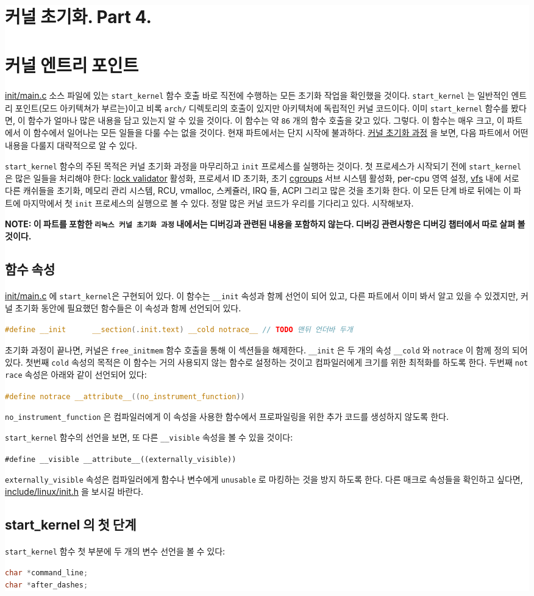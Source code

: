 커널 초기화. Part 4.
================================================================================

커널 엔트리 포인트
================================================================================

[init/main.c](https://github.com/torvalds/linux/blob/master/init/main.c) 소스 파일에 있는 `start_kernel` 함수 호출 바로 직전에 수행하는 모든 초기화 작업을 확인했을 것이다. `start_kernel` 는 일반적인 엔트리 포인트(모드 아키텍쳐가 부르는)이고 비록 `arch/` 디렉토리의 호출이 있지만 아키텍처에 독립적인 커널 코드이다. 이미 `start_kernel` 함수를 봤다면, 이 함수가 얼마나 많은 내용을 담고 있는지 알 수 있을 것이다. 이 함수는 약 `86` 개의 함수 호출을 갖고 있다. 그렇다. 이 함수는 매우 크고, 이 파트에서 이 함수에서 일어나는 모든 일들을 다룰 수는 없을 것이다. 현재 파트에서는 단지 시작에 불과하다. [커널 초기화 과정](https://github.com/daeseokyoun/linux-insides/blob/master/Initialization/README.md) 을 보면, 다음 파트에서 어떤 내용을 다룰지 대략적으로 알 수 있다.

`start_kernel` 함수의 주된 목적은 커널 초기화 과정을 마무리하고 `init` 프로세스를 실행하는 것이다. 첫 프로세스가 시작되기 전에 `start_kernel` 은 많은 일들을 처리해야 한다: [lock validator](https://www.kernel.org/doc/Documentation/locking/lockdep-design.txt) 활성화, 프로세서 ID 초기화, 초기 [cgroups](http://en.wikipedia.org/wiki/Cgroups) 서브 시스템 활성화, per-cpu 영역 설정, [vfs](http://en.wikipedia.org/wiki/Virtual_file_system) 내에 서로 다른 캐쉬들을 초기화, 메모리 관리 시스템, RCU, vmalloc, 스케쥴러, IRQ 들, ACPI 그리고 많은 것을 초기화 한다. 이 모든 단계 바로 뒤에는 이 파트에 마지막에서 첫 `init` 프로세스의 실행으로 볼 수 있다. 정말 많은 커널 코드가 우리를 기다리고 있다. 시작해보자.

**NOTE: 이 파트를 포함한 `리눅스 커널 초기화 과정` 내에서는 디버깅과 관련된 내용을 포함하지 않는다. 디버깅 관련사항은 디버깅 챕터에서 따로 살펴 볼 것이다.**

함수 속성
---------------------------------------------------------------------------------

[init/main.c](https://github.com/torvalds/linux/blob/master/init/main.c) 에 `start_kernel`은 구현되어 있다. 이 함수는 `__init` 속성과 함께 선언이 되어 있고, 다른 파트에서 이미 봐서 알고 있을 수 있겠지만, 커널 초기화 동안에 필요했던 함수들은 이 속성과 함께 선언되어 있다.

```C
#define __init      __section(.init.text) __cold notrace__ // TODO 맨뒤 언더바 두개
```

초기화 과정이 끝나면, 커널은 `free_initmem` 함수 호출을 통해 이 섹션들을 해제한다. `__init` 은 두 개의 속성 `__cold` 와 `notrace` 이 함께 정의 되어 있다. 첫번째 `cold` 속성의 목적은 이 함수는 거의 사용되지 않는 함수로 설정하는 것이고 컴파일러에게 크기를 위한 최적화를 하도록 한다. 두번째 `notrace` 속성은 아래와 같이 선언되어 있다:

```C
#define notrace __attribute__((no_instrument_function))
```

`no_instrument_function` 은 컴파일러에게 이 속성을 사용한 함수에서 프로파일링을 위한 추가 코드를 생성하지 않도록 한다.

`start_kernel` 함수의 선언을 보면, 또 다른 `__visible` 속성을 볼 수 있을 것이다:

```
#define __visible __attribute__((externally_visible))
```

`externally_visible` 속성은 컴파일러에게 함수나 변수에게 `unusable` 로 마킹하는 것을 방지 하도록 한다. 다른 매크로 속성들을 확인하고 싶다면, [include/linux/init.h](https://github.com/torvalds/linux/blob/master/include/linux/init.h) 을 보시길 바란다.

start_kernel 의 첫 단계
--------------------------------------------------------------------------------

`start_kernel` 함수 첫 부분에 두 개의 변수 선언을 볼 수 있다:

```C
char *command_line;
char *after_dashes;
```
